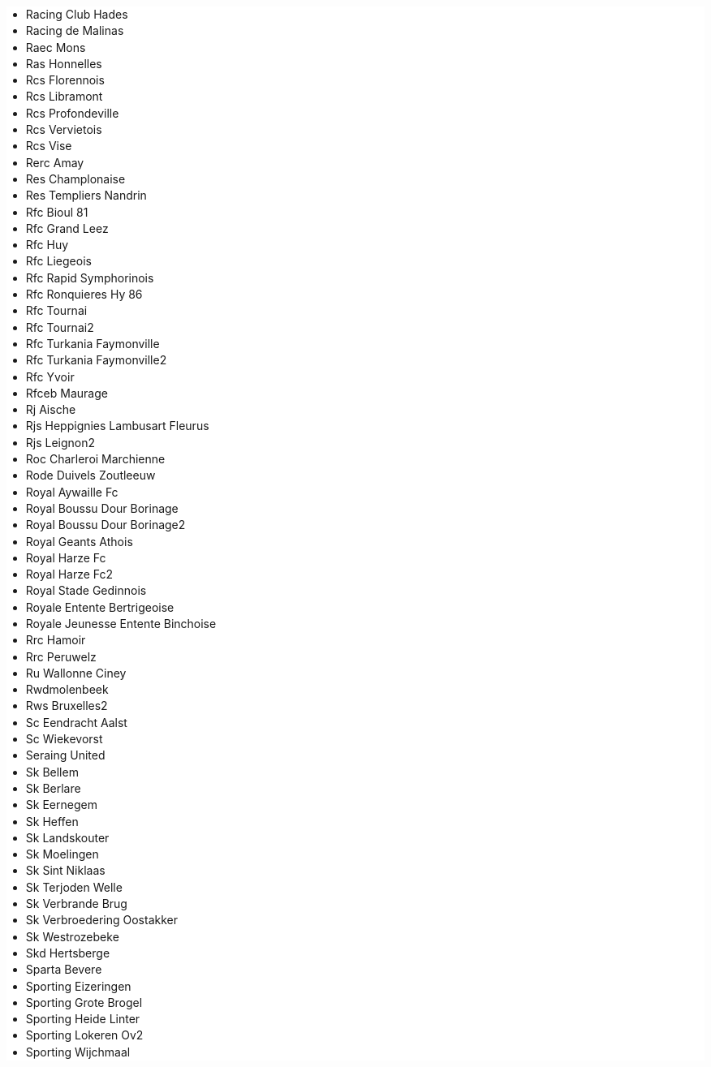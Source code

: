 - Racing Club Hades
- Racing de Malinas
- Raec Mons
- Ras Honnelles
- Rcs Florennois
- Rcs Libramont
- Rcs Profondeville
- Rcs Vervietois
- Rcs Vise
- Rerc Amay
- Res Champlonaise
- Res Templiers Nandrin
- Rfc Bioul 81
- Rfc Grand Leez
- Rfc Huy
- Rfc Liegeois
- Rfc Rapid Symphorinois
- Rfc Ronquieres Hy 86
- Rfc Tournai
- Rfc Tournai2
- Rfc Turkania Faymonville
- Rfc Turkania Faymonville2
- Rfc Yvoir
- Rfceb Maurage
- Rj Aische
- Rjs Heppignies Lambusart Fleurus
- Rjs Leignon2
- Roc Charleroi Marchienne
- Rode Duivels Zoutleeuw
- Royal Aywaille Fc
- Royal Boussu Dour Borinage
- Royal Boussu Dour Borinage2
- Royal Geants Athois
- Royal Harze Fc
- Royal Harze Fc2
- Royal Stade Gedinnois
- Royale Entente Bertrigeoise
- Royale Jeunesse Entente Binchoise
- Rrc Hamoir
- Rrc Peruwelz
- Ru Wallonne Ciney
- Rwdmolenbeek
- Rws Bruxelles2
- Sc Eendracht Aalst
- Sc Wiekevorst
- Seraing United
- Sk Bellem
- Sk Berlare
- Sk Eernegem
- Sk Heffen
- Sk Landskouter
- Sk Moelingen
- Sk Sint Niklaas
- Sk Terjoden Welle
- Sk Verbrande Brug
- Sk Verbroedering Oostakker
- Sk Westrozebeke
- Skd Hertsberge
- Sparta Bevere
- Sporting Eizeringen
- Sporting Grote Brogel
- Sporting Heide Linter
- Sporting Lokeren Ov2
- Sporting Wijchmaal